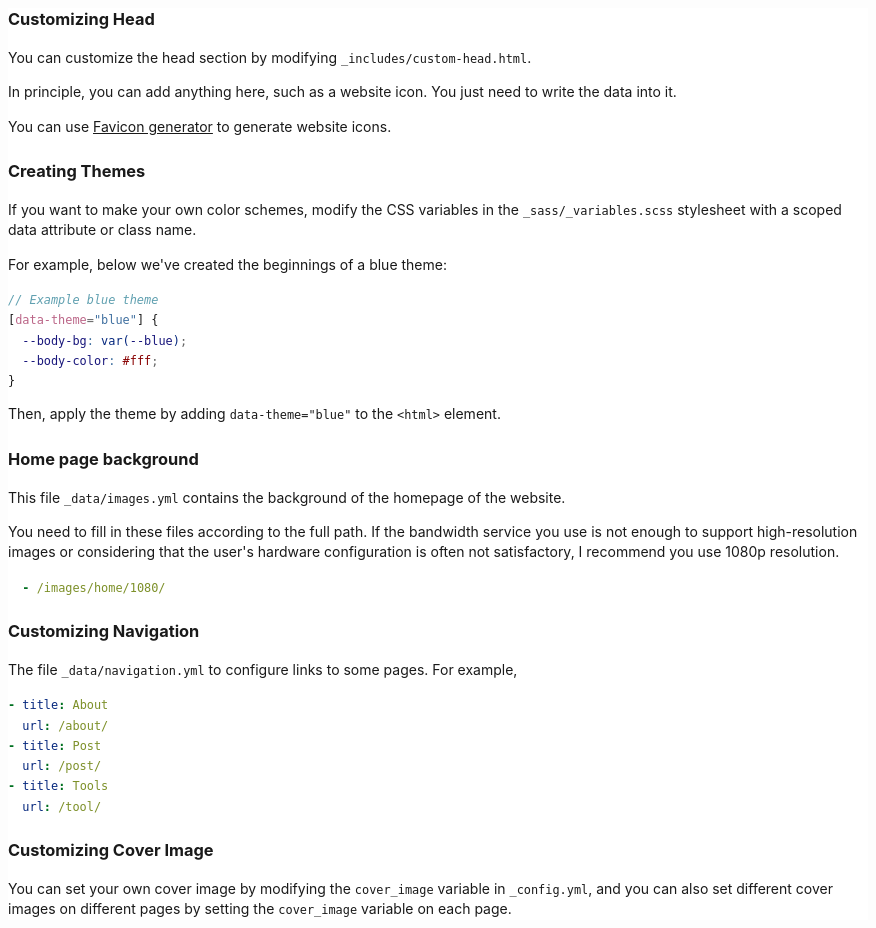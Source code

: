 ### Customizing Head

You can customize the head section by modifying `_includes/custom-head.html`.

In principle, you can add anything here, such as a website icon. You just need to write the data into it.

You can use [Favicon generator](https://realfavicongenerator.net) to generate website icons.

### Creating Themes

If you want to make your own color schemes, modify the CSS variables in the `_sass/_variables.scss` stylesheet with a scoped data attribute or class name.

For example, below we've created the beginnings of a blue theme:

```scss
// Example blue theme
[data-theme="blue"] {
  --body-bg: var(--blue);
  --body-color: #fff;
}
```

Then, apply the theme by adding `data-theme="blue"` to the `<html>` element.

### Home page background

This file `_data/images.yml` contains the background of the homepage of the website.

You need to fill in these files according to the full path. If the bandwidth service you use is not enough to support high-resolution images or considering that the user's hardware configuration is often not satisfactory, I recommend you use 1080p resolution.

``` yml
  - /images/home/1080/
```

### Customizing Navigation

The file `_data/navigation.yml` to configure links to some pages. For example,

```yml
- title: About
  url: /about/
- title: Post
  url: /post/
- title: Tools
  url: /tool/
```

### Customizing Cover Image

You can set your own cover image by modifying the `cover_image` variable in `_config.yml`, and you can also set different cover images on different pages by setting the `cover_image` variable on each page.
